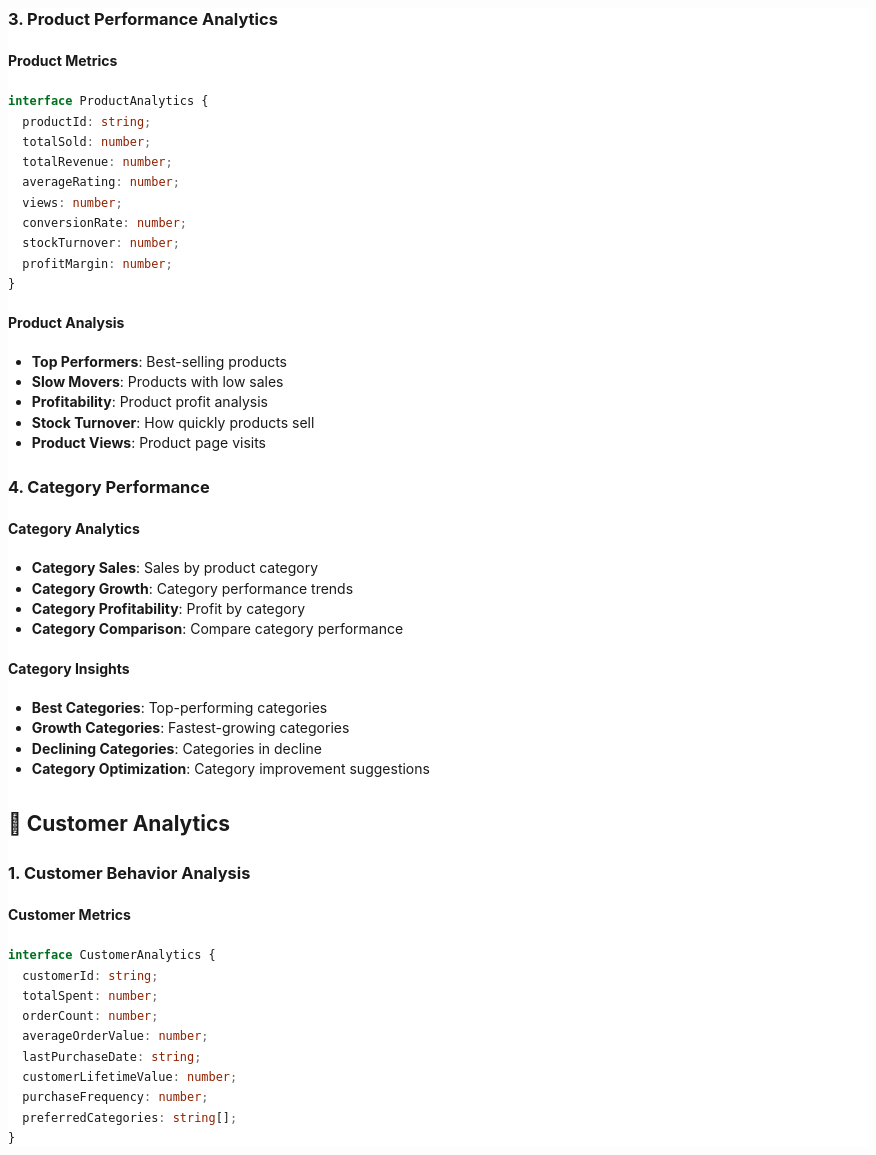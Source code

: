 ### 3. Product Performance Analytics

#### Product Metrics
```typescript
interface ProductAnalytics {
  productId: string;
  totalSold: number;
  totalRevenue: number;
  averageRating: number;
  views: number;
  conversionRate: number;
  stockTurnover: number;
  profitMargin: number;
}
```

#### Product Analysis
- **Top Performers**: Best-selling products
- **Slow Movers**: Products with low sales
- **Profitability**: Product profit analysis
- **Stock Turnover**: How quickly products sell
- **Product Views**: Product page visits

### 4. Category Performance

#### Category Analytics
- **Category Sales**: Sales by product category
- **Category Growth**: Category performance trends
- **Category Profitability**: Profit by category
- **Category Comparison**: Compare category performance

#### Category Insights
- **Best Categories**: Top-performing categories
- **Growth Categories**: Fastest-growing categories
- **Declining Categories**: Categories in decline
- **Category Optimization**: Category improvement suggestions

## 👥 Customer Analytics

### 1. Customer Behavior Analysis

#### Customer Metrics
```typescript
interface CustomerAnalytics {
  customerId: string;
  totalSpent: number;
  orderCount: number;
  averageOrderValue: number;
  lastPurchaseDate: string;
  customerLifetimeValue: number;
  purchaseFrequency: number;
  preferredCategories: string[];
}
```
